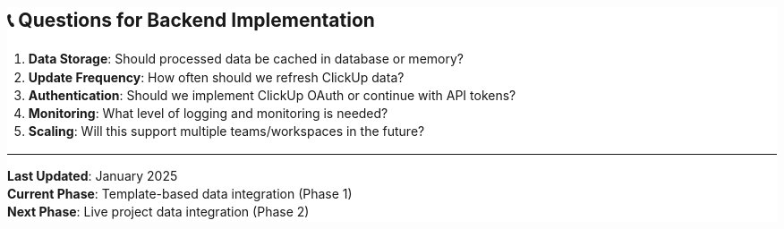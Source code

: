 
## 📞 Questions for Backend Implementation

1. **Data Storage**: Should processed data be cached in database or memory?
2. **Update Frequency**: How often should we refresh ClickUp data?
3. **Authentication**: Should we implement ClickUp OAuth or continue with API tokens?
4. **Monitoring**: What level of logging and monitoring is needed?
5. **Scaling**: Will this support multiple teams/workspaces in the future?

---

**Last Updated**: January 2025  
**Current Phase**: Template-based data integration (Phase 1)  
**Next Phase**: Live project data integration (Phase 2) 